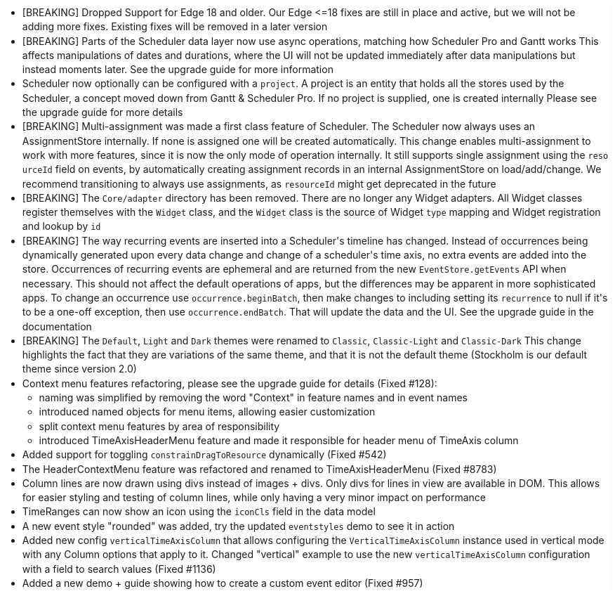 * [BREAKING] Dropped Support for Edge 18 and older. Our Edge <=18 fixes are still in place and active, but we will not
  be adding more fixes. Existing fixes will be removed in a later version
* [BREAKING] Parts of the Scheduler data layer now use async operations, matching how Scheduler Pro and Gantt works
  This affects manipulations of dates and durations, where the UI will not be updated immediately after data
  manipulations but instead moments later. See the upgrade guide for more information
* Scheduler now optionally can be configured with a `project`. A project is an entity that holds all the stores used by
  the Scheduler, a concept moved down from Gantt & Scheduler Pro. If no project is supplied, one is created internally
  Please see the upgrade guide for more details
* [BREAKING] Multi-assignment was made a first class feature of Scheduler. The Scheduler now always uses an
  AssignmentStore internally. If none is assigned one will be created automatically. This change enables
  multi-assignment to work with more features, since it is now the only mode of operation internally. It still supports
  single assignment using the `resourceId` field on events, by automatically creating assignment records in an internal
  AssignmentStore on load/add/change. We recommend transitioning to always use assignments, as
  `resourceId` might get deprecated in the future
* [BREAKING] The `Core/adapter` directory has been removed. There are no longer any Widget adapters. All Widget classes
  register themselves with the `Widget` class, and the `Widget` class is the source of Widget `type` mapping and Widget
  registration and lookup by `id`
* [BREAKING] The way recurring events are inserted into a Scheduler's timeline has changed. Instead of occurrences being
  dynamically generated upon every data change and change of a scheduler's time axis, no extra events are added into the
  store. Occurrences of recurring events are ephemeral and are returned from the new `EventStore.getEvents` API when
  necessary. This should not affect the default operations of apps, but the differences may be apparent in more
  sophisticated apps. To change an occurrence use `occurrence.beginBatch`, then make changes to including setting its
  `recurrence` to null if it's to be a one-off exception, then use `occurrence.endBatch`. That will update the data and
  the UI. See the upgrade guide in the documentation
* [BREAKING] The `Default`, `Light` and `Dark` themes were renamed to `Classic`, `Classic-Light` and `Classic-Dark`
  This change highlights the fact that they are variations of the same theme, and that it is not the default theme
  (Stockholm is our default theme since version 2.0)
* Context menu features refactoring, please see the upgrade guide for details (Fixed #128):
    - naming was simplified by removing the word "Context" in feature names and in event names
    - introduced named objects for menu items, allowing easier customization
    - split context menu features by area of responsibility
    - introduced TimeAxisHeaderMenu feature and made it responsible for header menu of TimeAxis column
* Added support for toggling `constrainDragToResource` dynamically (Fixed #542)
* The HeaderContextMenu feature was refactored and renamed to TimeAxisHeaderMenu (Fixed #8783)
* Column lines are now drawn using divs instead of images + divs. Only divs for lines in view are available in DOM. This
  allows for easier styling and testing of column lines, while only having a very minor impact on performance
* TimeRanges can now show an icon using the `iconCls` field in the data model
* A new event style "rounded" was added, try the updated `eventstyles` demo to see it in action
* Added new config `verticalTimeAxisColumn` that allows configuring the `VerticalTimeAxisColumn` instance used in
  vertical mode with any Column options that apply to it. Changed "vertical" example to use the new
  `verticalTimeAxisColumn` configuration with a field to search values (Fixed #1136)
* Added a new demo + guide showing how to create a custom event editor (Fixed #957)